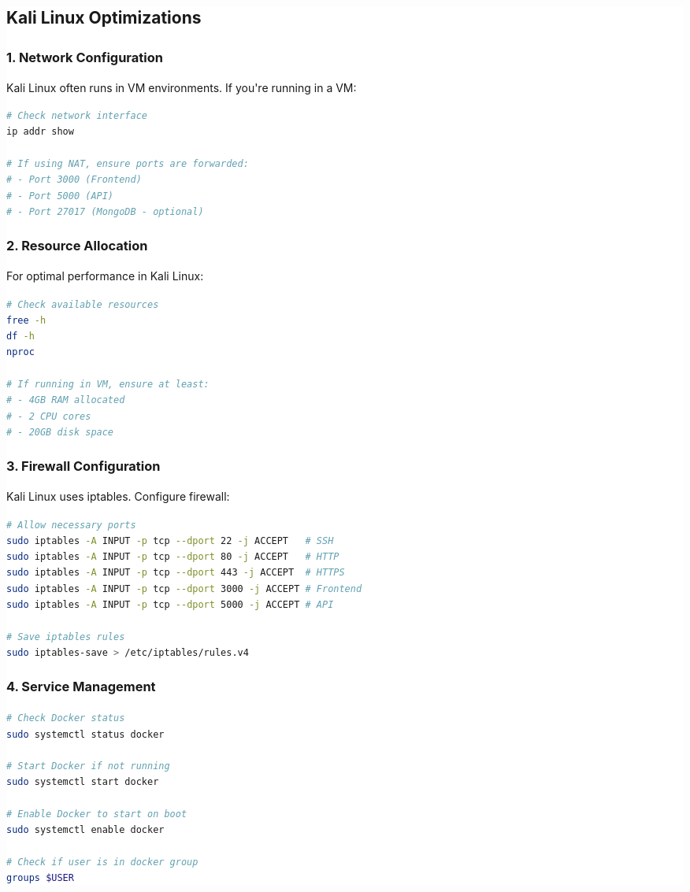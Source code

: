 ## Kali Linux Optimizations

### 1. Network Configuration

Kali Linux often runs in VM environments. If you're running in a VM:

```bash
# Check network interface
ip addr show

# If using NAT, ensure ports are forwarded:
# - Port 3000 (Frontend)
# - Port 5000 (API)
# - Port 27017 (MongoDB - optional)
```

### 2. Resource Allocation

For optimal performance in Kali Linux:

```bash
# Check available resources
free -h
df -h
nproc

# If running in VM, ensure at least:
# - 4GB RAM allocated
# - 2 CPU cores
# - 20GB disk space
```

### 3. Firewall Configuration

Kali Linux uses iptables. Configure firewall:

```bash
# Allow necessary ports
sudo iptables -A INPUT -p tcp --dport 22 -j ACCEPT   # SSH
sudo iptables -A INPUT -p tcp --dport 80 -j ACCEPT   # HTTP
sudo iptables -A INPUT -p tcp --dport 443 -j ACCEPT  # HTTPS
sudo iptables -A INPUT -p tcp --dport 3000 -j ACCEPT # Frontend
sudo iptables -A INPUT -p tcp --dport 5000 -j ACCEPT # API

# Save iptables rules
sudo iptables-save > /etc/iptables/rules.v4
```

### 4. Service Management

```bash
# Check Docker status
sudo systemctl status docker

# Start Docker if not running
sudo systemctl start docker

# Enable Docker to start on boot
sudo systemctl enable docker

# Check if user is in docker group
groups $USER
```
